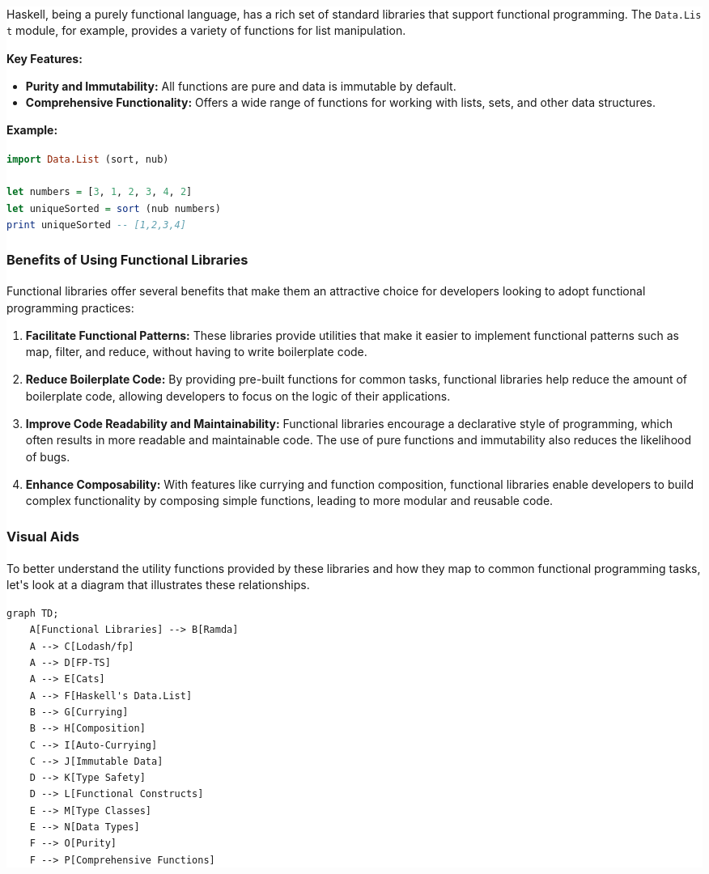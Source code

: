 Haskell, being a purely functional language, has a rich set of standard libraries that support functional programming. The `Data.List` module, for example, provides a variety of functions for list manipulation.

**Key Features:**
- **Purity and Immutability:** All functions are pure and data is immutable by default.
- **Comprehensive Functionality:** Offers a wide range of functions for working with lists, sets, and other data structures.

**Example:**

```haskell
import Data.List (sort, nub)

let numbers = [3, 1, 2, 3, 4, 2]
let uniqueSorted = sort (nub numbers)
print uniqueSorted -- [1,2,3,4]
```

### Benefits of Using Functional Libraries

Functional libraries offer several benefits that make them an attractive choice for developers looking to adopt functional programming practices:

1. **Facilitate Functional Patterns:** These libraries provide utilities that make it easier to implement functional patterns such as map, filter, and reduce, without having to write boilerplate code.

2. **Reduce Boilerplate Code:** By providing pre-built functions for common tasks, functional libraries help reduce the amount of boilerplate code, allowing developers to focus on the logic of their applications.

3. **Improve Code Readability and Maintainability:** Functional libraries encourage a declarative style of programming, which often results in more readable and maintainable code. The use of pure functions and immutability also reduces the likelihood of bugs.

4. **Enhance Composability:** With features like currying and function composition, functional libraries enable developers to build complex functionality by composing simple functions, leading to more modular and reusable code.

### Visual Aids

To better understand the utility functions provided by these libraries and how they map to common functional programming tasks, let's look at a diagram that illustrates these relationships.

```mermaid
graph TD;
    A[Functional Libraries] --> B[Ramda]
    A --> C[Lodash/fp]
    A --> D[FP-TS]
    A --> E[Cats]
    A --> F[Haskell's Data.List]
    B --> G[Currying]
    B --> H[Composition]
    C --> I[Auto-Currying]
    C --> J[Immutable Data]
    D --> K[Type Safety]
    D --> L[Functional Constructs]
    E --> M[Type Classes]
    E --> N[Data Types]
    F --> O[Purity]
    F --> P[Comprehensive Functions]
```
